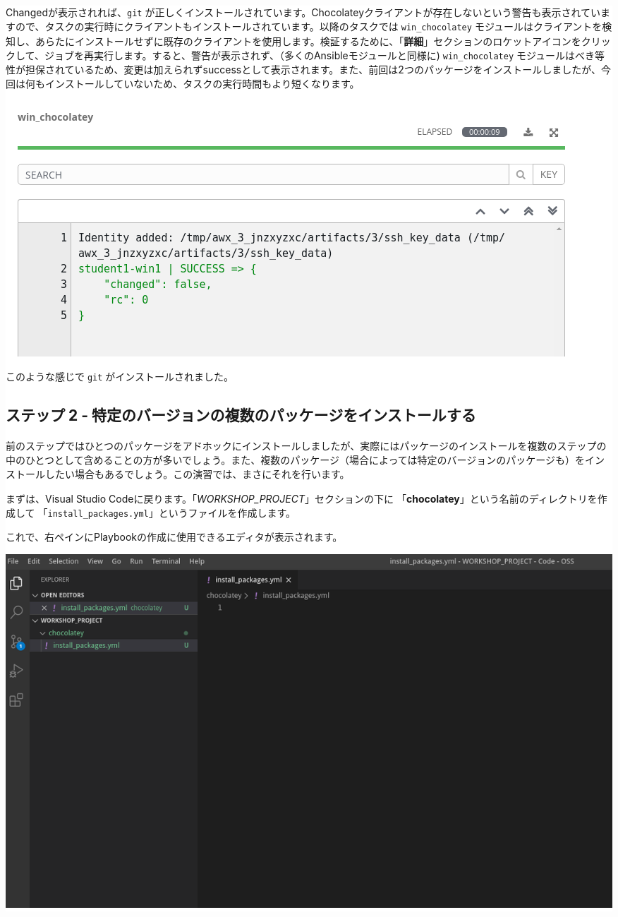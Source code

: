 Changedが表示されれば、`git` が正しくインストールされています。Chocolateyクライアントが存在しないという警告も表示されていますので、タスクの実行時にクライアントもインストールされています。以降のタスクでは `win_chocolatey` モジュールはクライアントを検知し、あらたにインストールせずに既存のクライアントを使用します。検証するために、「**詳細**」セクションのロケットアイコンをクリックして、ジョブを再実行します。すると、警告が表示されず、（多くのAnsibleモジュールと同様に) `win_chocolatey` モジュールはべき等性が担保されているため、変更は加えられずsuccessとして表示されます。また、前回は2つのパッケージをインストールしましたが、今回は何もインストールしていないため、タスクの実行時間もより短くなります。

![win_chocolatey ジョブの再実行](images/8-chocolatey-rerun-win_chocolatey-result.png)

このような感じで `git` がインストールされました。

## ステップ 2 - 特定のバージョンの複数のパッケージをインストールする

前のステップではひとつのパッケージをアドホックにインストールしましたが、実際にはパッケージのインストールを複数のステップの中のひとつとして含めることの方が多いでしょう。また、複数のパッケージ（場合によっては特定のバージョンのパッケージも）をインストールしたい場合もあるでしょう。この演習では、まさにそれを行います。

まずは、Visual Studio Codeに戻ります。「*WORKSHOP_PROJECT*」セクションの下に 「**chocolatey**」という名前のディレクトリを作成して
「`install_packages.yml`」というファイルを作成します。

これで、右ペインにPlaybookの作成に使用できるエディタが表示されます。



![Empty install\_packages.yml](images/8-chocolatey-empty-install_packages-editor.png)
